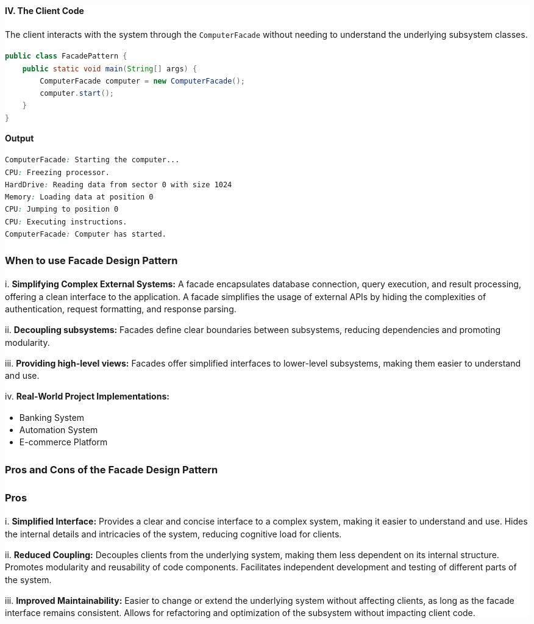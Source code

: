 #### IV. The Client Code
The client interacts with the system through the `ComputerFacade` without needing to understand the underlying subsystem classes.

```java
public class FacadePattern {
    public static void main(String[] args) {
        ComputerFacade computer = new ComputerFacade();
        computer.start();
    }
}
```

**Output**
```css
ComputerFacade: Starting the computer...
CPU: Freezing processor.
HardDrive: Reading data from sector 0 with size 1024
Memory: Loading data at position 0
CPU: Jumping to position 0
CPU: Executing instructions.
ComputerFacade: Computer has started.
```

### When to use Facade Design Pattern

i. **Simplifying Complex External Systems:** A facade encapsulates database connection, query execution, and result processing, offering a clean interface to the application.
A facade simplifies the usage of external APIs by hiding the complexities of authentication, request formatting, and response parsing.

ii. **Decoupling subsystems:** Facades define clear boundaries between subsystems, reducing dependencies and promoting modularity.

iii. **Providing high-level views:** Facades offer simplified interfaces to lower-level subsystems, making them easier to understand and use.

iv. **Real-World Project Implementations:**
- Banking System
- Automation System
- E-commerce Platform

### Pros and Cons of the Facade Design Pattern
### Pros
i. **Simplified Interface:** Provides a clear and concise interface to a complex system, making it easier to understand and use. Hides the internal details and intricacies of the system, reducing cognitive load for clients.

ii. **Reduced Coupling:** Decouples clients from the underlying system, making them less dependent on its internal structure. Promotes modularity and reusability of code components. Facilitates independent development and testing of different parts of the system.

iii. **Improved Maintainability:** Easier to change or extend the underlying system without affecting clients, as long as the facade interface remains consistent. Allows for refactoring and optimization of the subsystem without impacting client code.
